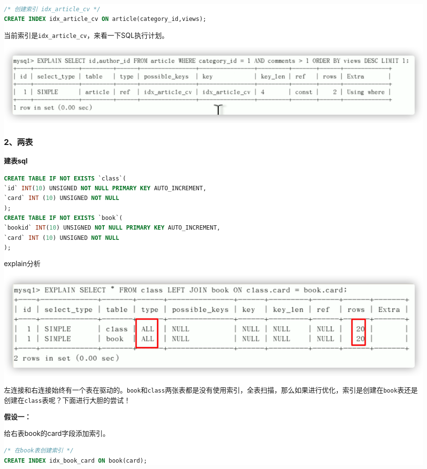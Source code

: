 ```sql
/* 创建索引 idx_article_cv */
CREATE INDEX idx_article_cv ON article(category_id,views);
```

当前索引是`idx_article_cv`，来看一下SQL执行计划。

![](../pic/84.png)

### 2、两表

**建表sql**

```sql
CREATE TABLE IF NOT EXISTS `class`(
`id` INT(10) UNSIGNED NOT NULL PRIMARY KEY AUTO_INCREMENT,
`card` INT (10) UNSIGNED NOT NULL
);
CREATE TABLE IF NOT EXISTS `book`(
`bookid` INT(10) UNSIGNED NOT NULL PRIMARY KEY AUTO_INCREMENT,
`card` INT (10) UNSIGNED NOT NULL
);
```

explain分析

![](../pic/85.png)

左连接和右连接始终有一个表在驱动的。`book`和`class`两张表都是没有使用索引，全表扫描，那么如果进行优化，索引是创建在`book`表还是创建在`class`表呢？下面进行大胆的尝试！

**假设一：**

给右表book的card字段添加索引。

```sql
/* 在book表创建索引 */
CREATE INDEX idx_book_card ON book(card);
```
